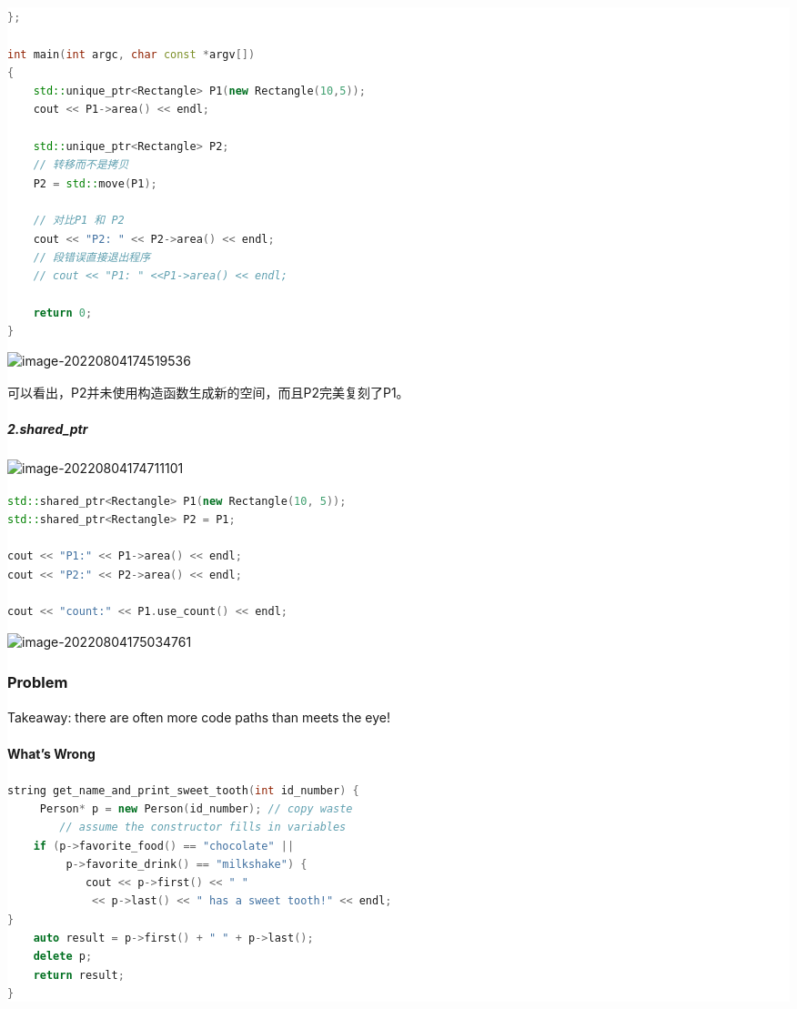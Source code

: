 ```c++
};

int main(int argc, char const *argv[])
{
    std::unique_ptr<Rectangle> P1(new Rectangle(10,5));
    cout << P1->area() << endl;

    std::unique_ptr<Rectangle> P2;
    // 转移而不是拷贝
    P2 = std::move(P1);

    // 对比P1 和 P2
    cout << "P2: " << P2->area() << endl;
    // 段错误直接退出程序
    // cout << "P1: " <<P1->area() << endl;

    return 0;
}

```

![image-20220804174519536](https://personal-drawing-bed.oss-cn-beijing.aliyuncs.com/img/image-20220804174519536.png)

可以看出，P2并未使用构造函数生成新的空间，而且P2完美复刻了P1。



##### 2.shared_ptr

![image-20220804174711101](https://personal-drawing-bed.oss-cn-beijing.aliyuncs.com/img/image-20220804174711101.png)

```c++
std::shared_ptr<Rectangle> P1(new Rectangle(10, 5));
std::shared_ptr<Rectangle> P2 = P1;

cout << "P1:" << P1->area() << endl;
cout << "P2:" << P2->area() << endl;

cout << "count:" << P1.use_count() << endl;
```

![image-20220804175034761](https://personal-drawing-bed.oss-cn-beijing.aliyuncs.com/img/image-20220804175034761.png)



### Problem

Takeaway: there are often more code paths than meets the eye!

#### What’s Wrong

```c++
string get_name_and_print_sweet_tooth(int id_number) {
     Person* p = new Person(id_number); // copy waste
        // assume the constructor fills in variables
    if (p->favorite_food() == "chocolate" ||
         p->favorite_drink() == "milkshake") {
            cout << p->first() << " "
             << p->last() << " has a sweet tooth!" << endl;
}
    auto result = p->first() + " " + p->last();
    delete p;
    return result;
}
```
